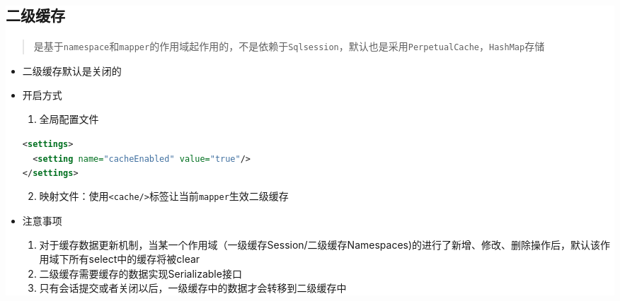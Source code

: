 ## 二级缓存

> ​	是基于`namespace`和`mapper`的作用域起作用的，不是依赖于`Sqlsession`，默认也是采用`PerpetualCache`，`HashMap`存储

- 二级缓存默认是关闭的

- 开启方式

  1. 全局配置文件

  ```xml
  <settings>
  	<setting name="cacheEnabled" value="true"/> 
  </settings>
  ```

  2. 映射文件：使用`<cache/>`标签让当前`mapper`生效二级缓存

- 注意事项

  1. 对于缓存数据更新机制，当某一个作用域（一级缓存Session/二级缓存Namespaces)的进行了新增、修改、删除操作后，默认该作用域下所有select中的缓存将被clear
  2. 二级缓存需要缓存的数据实现Serializable接口
  3. 只有会话提交或者关闭以后，一级缓存中的数据才会转移到二级缓存中